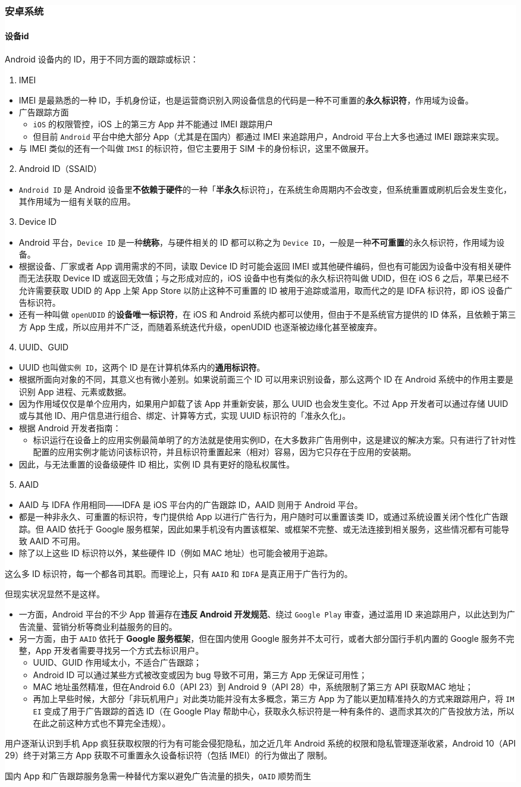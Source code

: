 ### 安卓系统


#### 设备id

Android 设备内的 ID，用于不同方面的跟踪或标识：
1. IMEI
  - IMEI 是最熟悉的一种 ID，手机身份证，也是运营商识别入网设备信息的代码是一种不可重置的**永久标识符**，作用域为设备。
  - 广告跟踪方面
    - `iOS` 的权限管控，iOS 上的第三方 App 并不能通过 IMEI 跟踪用户
    - 但目前 `Android` 平台中绝大部分 App（尤其是在国内）都通过 IMEI 来追踪用户，Android 平台上大多也通过 IMEI 跟踪来实现。
  - 与 IMEI 类似的还有一个叫做 `IMSI` 的标识符，但它主要用于 SIM 卡的身份标识，这里不做展开。
2. Android ID（SSAID）
  - `Android ID` 是 Android 设备里**不依赖于硬件**的一种「**半永久**标识符」，在系统生命周期内不会改变，但系统重置或刷机后会发生变化，其作用域为一组有关联的应用。
3. Device ID
  - Android 平台，`Device ID` 是一种**统称**，与硬件相关的 ID 都可以称之为 `Device ID`，一般是一种**不可重置**的永久标识符，作用域为设备。
  - 根据设备、厂家或者 App 调用需求的不同，读取 Device ID 时可能会返回 IMEI 或其他硬件编码，但也有可能因为设备中没有相关硬件而无法获取 Device ID 或返回无效值；与之形成对应的，iOS 设备中也有类似的永久标识符叫做 UDID，但在 iOS 6 之后，苹果已经不允许需要获取 UDID 的 App 上架 App Store 以防止这种不可重置的 ID 被用于追踪或滥用，取而代之的是 IDFA 标识符，即 iOS 设备广告标识符。
  - 还有一种叫做 `openUDID` 的**设备唯一标识符**，在 iOS 和 Android 系统内都可以使用，但由于不是系统官方提供的 ID 体系，且依赖于第三方 App 生成，所以应用并不广泛，而随着系统迭代升级，openUDID 也逐渐被边缘化甚至被废弃。
4. UUID、GUID
  - UUID 也叫做`实例 ID`，这两个 ID 是在计算机体系内的**通用标识符**。
  - 根据所面向对象的不同，其意义也有微小差别。如果说前面三个 ID 可以用来识别设备，那么这两个 ID 在 Android 系统中的作用主要是识别 App 进程、元素或数据。
  - 因为作用域仅仅是单个应用内，如果用户卸载了该 App 并重新安装，那么 UUID 也会发生变化。不过 App 开发者可以通过存储 UUID 或与其他 ID、用户信息进行组合、绑定、计算等方式，实现 UUID 标识符的「准永久化」。
  - 根据 Android 开发者指南：
    - 标识运行在设备上的应用实例最简单明了的方法就是使用实例ID，在大多数非广告用例中，这是建议的解决方案。只有进行了针对性配置的应用实例才能访问该标识符，并且标识符重置起来（相对）容易，因为它只存在于应用的安装期。
  - 因此，与无法重置的设备级硬件 ID 相比，实例 ID 具有更好的隐私权属性。
5. AAID
  - AAID 与 IDFA 作用相同——IDFA 是 iOS 平台内的广告跟踪 ID，AAID 则用于 Android 平台。
  - 都是一种非永久、可重置的标识符，专门提供给 App 以进行广告行为，用户随时可以重置该类 ID，或通过系统设置关闭个性化广告跟踪。但 AAID 依托于 Google 服务框架，因此如果手机没有内置该框架、或框架不完整、或无法连接到相关服务，这些情况都有可能导致 AAID 不可用。
  - 除了以上这些 ID 标识符以外，某些硬件 ID（例如 MAC 地址）也可能会被用于追踪。

这么多 ID 标识符，每一个都各司其职。而理论上，只有 `AAID` 和 `IDFA` 是真正用于广告行为的。

但现实状况显然不是这样。
- 一方面，Android 平台的不少 App 普遍存在**违反 Android 开发规范**、绕过 `Google Play` 审查，通过滥用 ID 来追踪用户，以此达到为广告流量、营销分析等商业利益服务的目的。
- 另一方面，由于 `AAID` 依托于 **Google 服务框架**，但在国内使用 Google 服务并不太可行，或者大部分国行手机内置的 Google 服务不完整，App 开发者需要寻找另一个方式去标识用户。
  - UUID、GUID 作用域太小，不适合广告跟踪；
  - Android ID 可以通过某些方式被改变或因为 bug 导致不可用，第三方 App 无保证可用性；
  - MAC 地址虽然精准，但在Android 6.0（API 23）到 Android 9（API 28）中，系统限制了第三方 API 获取MAC 地址；
  - 再加上早些时候，大部分「非玩机用户」对此类功能并没有太多概念，第三方 App 为了能以更加精准持久的方式来跟踪用户，将 `IMEI` 变成了用于广告跟踪的首选 ID（在 Google Play 帮助中心，获取永久标识符是一种有条件的、退而求其次的广告投放方法，所以在此之前这种方式也不算完全违规）。

用户逐渐认识到手机 App 疯狂获取权限的行为有可能会侵犯隐私，加之近几年 Android 系统的权限和隐私管理逐渐收紧，Android 10（API 29）终于对第三方 App 获取不可重置永久设备标识符（包括 IMEI）的行为做出了 限制。

国内 App 和广告跟踪服务急需一种替代方案以避免广告流量的损失，`OAID` 顺势而生
